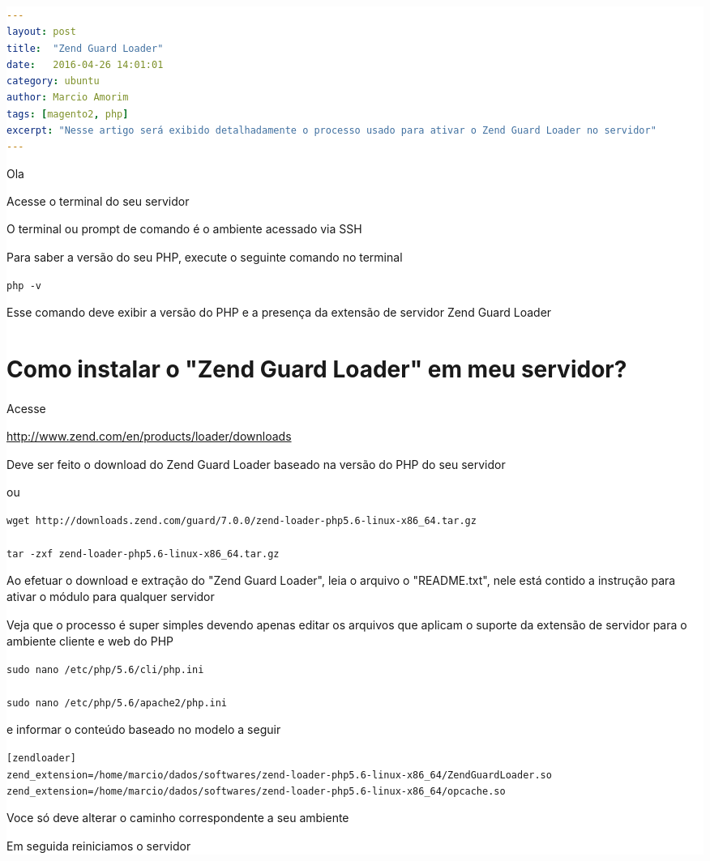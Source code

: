 ```yaml
---
layout: post
title:  "Zend Guard Loader"
date:   2016-04-26 14:01:01
category: ubuntu
author: Marcio Amorim
tags: [magento2, php]
excerpt: "Nesse artigo será exibido detalhadamente o processo usado para ativar o Zend Guard Loader no servidor"
---
```


[phpinfo]: http://ec2-54-232-215-118.sa-east-1.compute.amazonaws.com/public_html/phpinfo.php

Ola

Acesse o terminal do seu servidor

O terminal ou prompt de comando é o ambiente acessado via SSH

Para saber a versão do seu PHP, execute o seguinte comando no terminal

    php -v

Esse comando deve exibir a versão do PHP e a presença da extensão de servidor Zend Guard Loader

# Como instalar o "Zend Guard Loader" em meu servidor?

Acesse

<http://www.zend.com/en/products/loader/downloads>

Deve ser feito o download do Zend Guard Loader baseado na versão do PHP do seu servidor

ou

    wget http://downloads.zend.com/guard/7.0.0/zend-loader-php5.6-linux-x86_64.tar.gz

    tar -zxf zend-loader-php5.6-linux-x86_64.tar.gz

Ao efetuar o download e extração do "Zend Guard Loader", leia o arquivo o "README.txt", nele está contido a instrução para ativar o módulo para qualquer servidor

Veja que o processo é super simples devendo apenas editar os arquivos que aplicam o suporte da extensão de servidor para o ambiente cliente e web do PHP

    sudo nano /etc/php/5.6/cli/php.ini

    sudo nano /etc/php/5.6/apache2/php.ini

e informar o conteúdo baseado no modelo a seguir

    [zendloader]
    zend_extension=/home/marcio/dados/softwares/zend-loader-php5.6-linux-x86_64/ZendGuardLoader.so
    zend_extension=/home/marcio/dados/softwares/zend-loader-php5.6-linux-x86_64/opcache.so

Voce só deve alterar o caminho correspondente a seu ambiente

Em seguida reiniciamos o servidor
